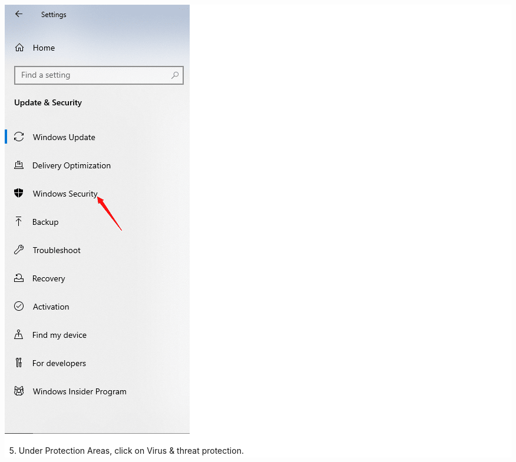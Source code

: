 ![Windows Settings](/assets/images/3.png)

5. Under Protection Areas, click on Virus & threat protection.
